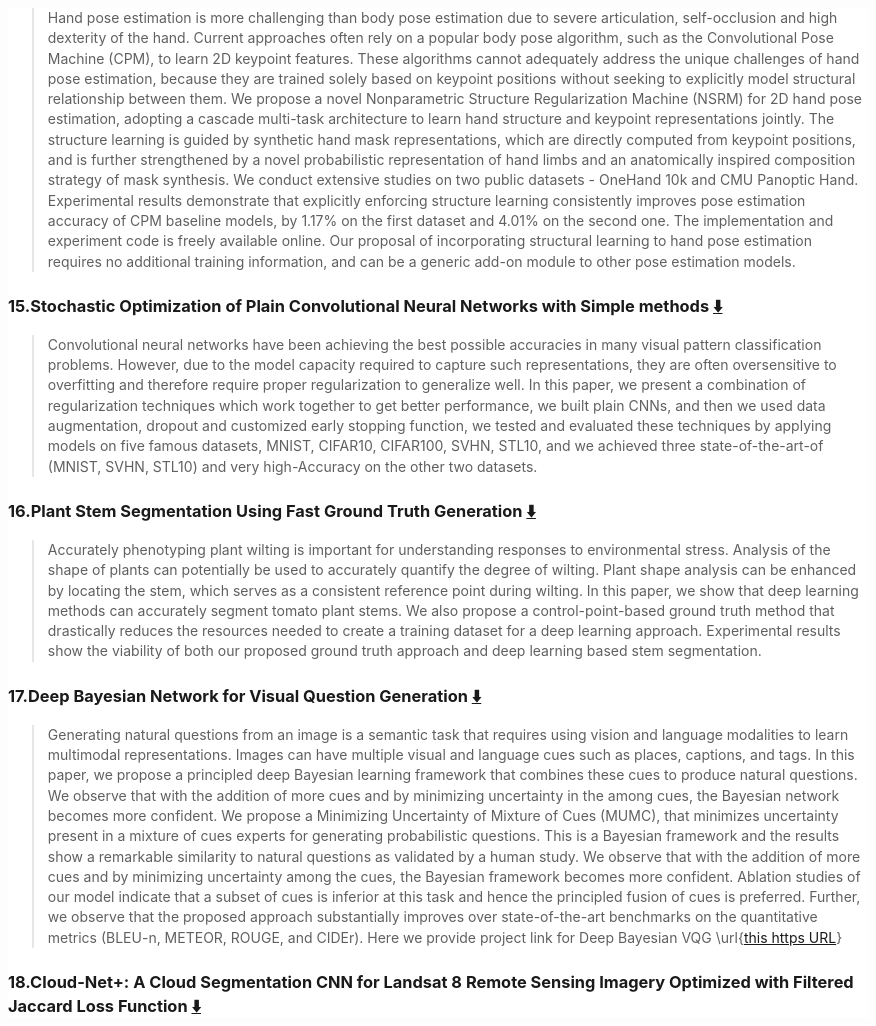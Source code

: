 >  Hand pose estimation is more challenging than body pose estimation due to severe articulation, self-occlusion and high dexterity of the hand. Current approaches often rely on a popular body pose algorithm, such as the Convolutional Pose Machine (CPM), to learn 2D keypoint features. These algorithms cannot adequately address the unique challenges of hand pose estimation, because they are trained solely based on keypoint positions without seeking to explicitly model structural relationship between them. We propose a novel Nonparametric Structure Regularization Machine (NSRM) for 2D hand pose estimation, adopting a cascade multi-task architecture to learn hand structure and keypoint representations jointly. The structure learning is guided by synthetic hand mask representations, which are directly computed from keypoint positions, and is further strengthened by a novel probabilistic representation of hand limbs and an anatomically inspired composition strategy of mask synthesis. We conduct extensive studies on two public datasets - OneHand 10k and CMU Panoptic Hand. Experimental results demonstrate that explicitly enforcing structure learning consistently improves pose estimation accuracy of CPM baseline models, by 1.17% on the first dataset and 4.01% on the second one. The implementation and experiment code is freely available online. Our proposal of incorporating structural learning to hand pose estimation requires no additional training information, and can be a generic add-on module to other pose estimation models. 
### 15.Stochastic Optimization of Plain Convolutional Neural Networks with Simple methods  [ :arrow_down: ](https://arxiv.org/pdf/2001.08856.pdf)
>  Convolutional neural networks have been achieving the best possible accuracies in many visual pattern classification problems. However, due to the model capacity required to capture such representations, they are often oversensitive to overfitting and therefore require proper regularization to generalize well. In this paper, we present a combination of regularization techniques which work together to get better performance, we built plain CNNs, and then we used data augmentation, dropout and customized early stopping function, we tested and evaluated these techniques by applying models on five famous datasets, MNIST, CIFAR10, CIFAR100, SVHN, STL10, and we achieved three state-of-the-art-of (MNIST, SVHN, STL10) and very high-Accuracy on the other two datasets. 
### 16.Plant Stem Segmentation Using Fast Ground Truth Generation  [ :arrow_down: ](https://arxiv.org/pdf/2001.08854.pdf)
>  Accurately phenotyping plant wilting is important for understanding responses to environmental stress. Analysis of the shape of plants can potentially be used to accurately quantify the degree of wilting. Plant shape analysis can be enhanced by locating the stem, which serves as a consistent reference point during wilting. In this paper, we show that deep learning methods can accurately segment tomato plant stems. We also propose a control-point-based ground truth method that drastically reduces the resources needed to create a training dataset for a deep learning approach. Experimental results show the viability of both our proposed ground truth approach and deep learning based stem segmentation. 
### 17.Deep Bayesian Network for Visual Question Generation  [ :arrow_down: ](https://arxiv.org/pdf/2001.08779.pdf)
>  Generating natural questions from an image is a semantic task that requires using vision and language modalities to learn multimodal representations. Images can have multiple visual and language cues such as places, captions, and tags. In this paper, we propose a principled deep Bayesian learning framework that combines these cues to produce natural questions. We observe that with the addition of more cues and by minimizing uncertainty in the among cues, the Bayesian network becomes more confident. We propose a Minimizing Uncertainty of Mixture of Cues (MUMC), that minimizes uncertainty present in a mixture of cues experts for generating probabilistic questions. This is a Bayesian framework and the results show a remarkable similarity to natural questions as validated by a human study. We observe that with the addition of more cues and by minimizing uncertainty among the cues, the Bayesian framework becomes more confident. Ablation studies of our model indicate that a subset of cues is inferior at this task and hence the principled fusion of cues is preferred. Further, we observe that the proposed approach substantially improves over state-of-the-art benchmarks on the quantitative metrics (BLEU-n, METEOR, ROUGE, and CIDEr). Here we provide project link for Deep Bayesian VQG \url{<a class="link-external link-https" href="https://delta-lab-iitk.github.io/BVQG/" rel="external noopener nofollow">this https URL</a>} 
### 18.Cloud-Net+: A Cloud Segmentation CNN for Landsat 8 Remote Sensing Imagery Optimized with Filtered Jaccard Loss Function  [ :arrow_down: ](https://arxiv.org/pdf/2001.08768.pdf)